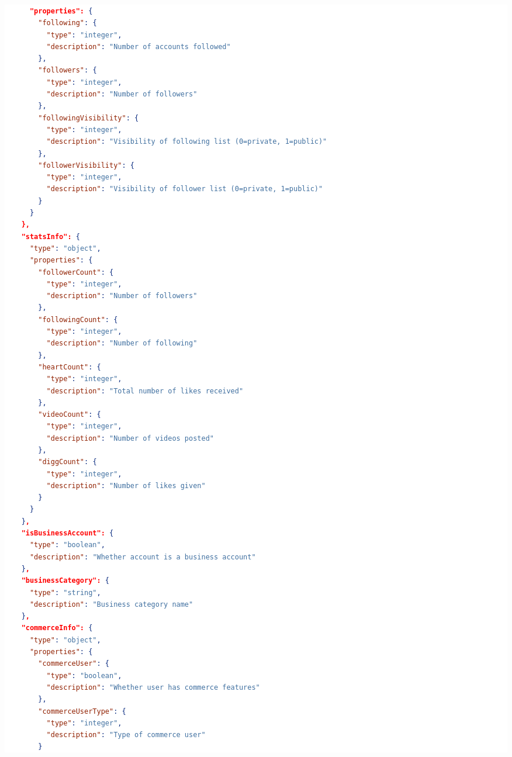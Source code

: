 ```json
      "properties": {
        "following": {
          "type": "integer",
          "description": "Number of accounts followed"
        },
        "followers": {
          "type": "integer",
          "description": "Number of followers"
        },
        "followingVisibility": {
          "type": "integer",
          "description": "Visibility of following list (0=private, 1=public)"
        },
        "followerVisibility": {
          "type": "integer",
          "description": "Visibility of follower list (0=private, 1=public)"
        }
      }
    },
    "statsInfo": {
      "type": "object",
      "properties": {
        "followerCount": {
          "type": "integer",
          "description": "Number of followers"
        },
        "followingCount": {
          "type": "integer",
          "description": "Number of following"
        },
        "heartCount": {
          "type": "integer",
          "description": "Total number of likes received"
        },
        "videoCount": {
          "type": "integer",
          "description": "Number of videos posted"
        },
        "diggCount": {
          "type": "integer",
          "description": "Number of likes given"
        }
      }
    },
    "isBusinessAccount": {
      "type": "boolean",
      "description": "Whether account is a business account"
    },
    "businessCategory": {
      "type": "string",
      "description": "Business category name"
    },
    "commerceInfo": {
      "type": "object",
      "properties": {
        "commerceUser": {
          "type": "boolean",
          "description": "Whether user has commerce features"
        },
        "commerceUserType": {
          "type": "integer",
          "description": "Type of commerce user"
        }
```